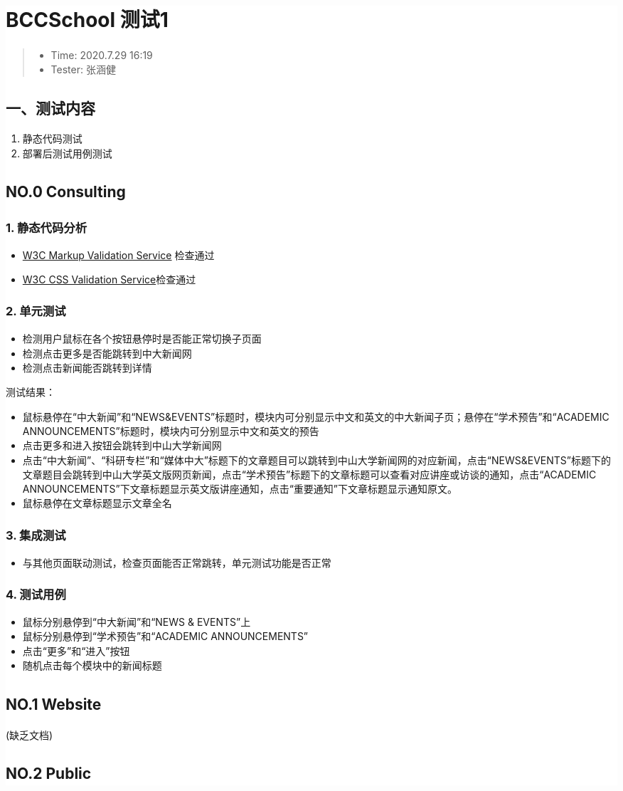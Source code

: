 # BCCSchool 测试1

> - Time: 2020.7.29 16:19
> - Tester: 张涵健

## 一、测试内容

1. 静态代码测试
2. 部署后测试用例测试


## NO.0 Consulting

### 1. 静态代码分析

- [W3C Markup Validation Service]( https://validator.w3.org/ ) 检查通过

- [W3C CSS Validation Service]( http://jigsaw.w3.org/css-validator/ )检查通过 

### 2. 单元测试

- 检测用户鼠标在各个按钮悬停时是否能正常切换子页面
- 检测点击更多是否能跳转到中大新闻网
- 检测点击新闻能否跳转到详情

测试结果：

- 鼠标悬停在“中大新闻”和“NEWS&EVENTS”标题时，模块内可分别显示中文和英文的中大新闻子页；悬停在“学术预告”和“ACADEMIC ANNOUNCEMENTS”标题时，模块内可分别显示中文和英文的预告
- 点击更多和进入按钮会跳转到中山大学新闻网
- 点击“中大新闻”、“科研专栏”和“媒体中大”标题下的文章题目可以跳转到中山大学新闻网的对应新闻，点击“NEWS&EVENTS”标题下的文章题目会跳转到中山大学英文版网页新闻，点击“学术预告”标题下的文章标题可以查看对应讲座或访谈的通知，点击“ACADEMIC ANNOUNCEMENTS”下文章标题显示英文版讲座通知，点击“重要通知”下文章标题显示通知原文。
- 鼠标悬停在文章标题显示文章全名


### 3. 集成测试

- 与其他页面联动测试，检查页面能否正常跳转，单元测试功能是否正常

### 4. 测试用例

- 鼠标分别悬停到“中大新闻”和“NEWS & EVENTS”上
- 鼠标分别悬停到“学术预告”和“ACADEMIC ANNOUNCEMENTS”
- 点击“更多”和“进入”按钮
- 随机点击每个模块中的新闻标题

## NO.1 Website

(缺乏文档)

## NO.2 Public

